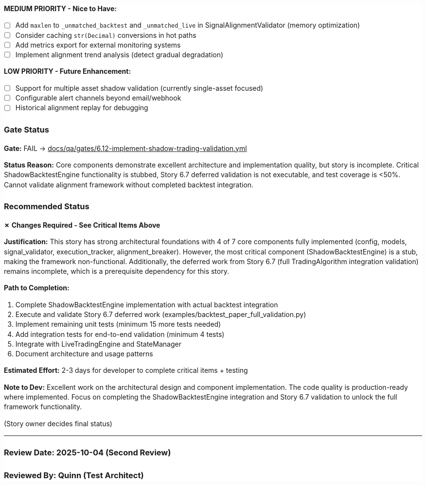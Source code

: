 **MEDIUM PRIORITY - Nice to Have:**
- [ ] Add `maxlen` to `_unmatched_backtest` and `_unmatched_live` in SignalAlignmentValidator (memory optimization)
- [ ] Consider caching `str(Decimal)` conversions in hot paths
- [ ] Add metrics export for external monitoring systems
- [ ] Implement alignment trend analysis (detect gradual degradation)

**LOW PRIORITY - Future Enhancement:**
- [ ] Support for multiple asset shadow validation (currently single-asset focused)
- [ ] Configurable alert channels beyond email/webhook
- [ ] Historical alignment replay for debugging

### Gate Status

**Gate:** FAIL → [docs/qa/gates/6.12-implement-shadow-trading-validation.yml](../../qa/gates/6.12-implement-shadow-trading-validation.yml)

**Status Reason:** Core components demonstrate excellent architecture and implementation quality, but story is incomplete. Critical ShadowBacktestEngine functionality is stubbed, Story 6.7 deferred validation is not executable, and test coverage is <50%. Cannot validate alignment framework without completed backtest integration.

### Recommended Status

**✗ Changes Required - See Critical Items Above**

**Justification:**
This story has strong architectural foundations with 4 of 7 core components fully implemented (config, models, signal_validator, execution_tracker, alignment_breaker). However, the most critical component (ShadowBacktestEngine) is a stub, making the framework non-functional. Additionally, the deferred work from Story 6.7 (full TradingAlgorithm integration validation) remains incomplete, which is a prerequisite dependency for this story.

**Path to Completion:**
1. Complete ShadowBacktestEngine implementation with actual backtest integration
2. Execute and validate Story 6.7 deferred work (examples/backtest_paper_full_validation.py)
3. Implement remaining unit tests (minimum 15 more tests needed)
4. Add integration tests for end-to-end validation (minimum 4 tests)
5. Integrate with LiveTradingEngine and StateManager
6. Document architecture and usage patterns

**Estimated Effort:** 2-3 days for developer to complete critical items + testing

**Note to Dev:** Excellent work on the architectural design and component implementation. The code quality is production-ready where implemented. Focus on completing the ShadowBacktestEngine integration and Story 6.7 validation to unlock the full framework functionality.

(Story owner decides final status)

---

### Review Date: 2025-10-04 (Second Review)

### Reviewed By: Quinn (Test Architect)
